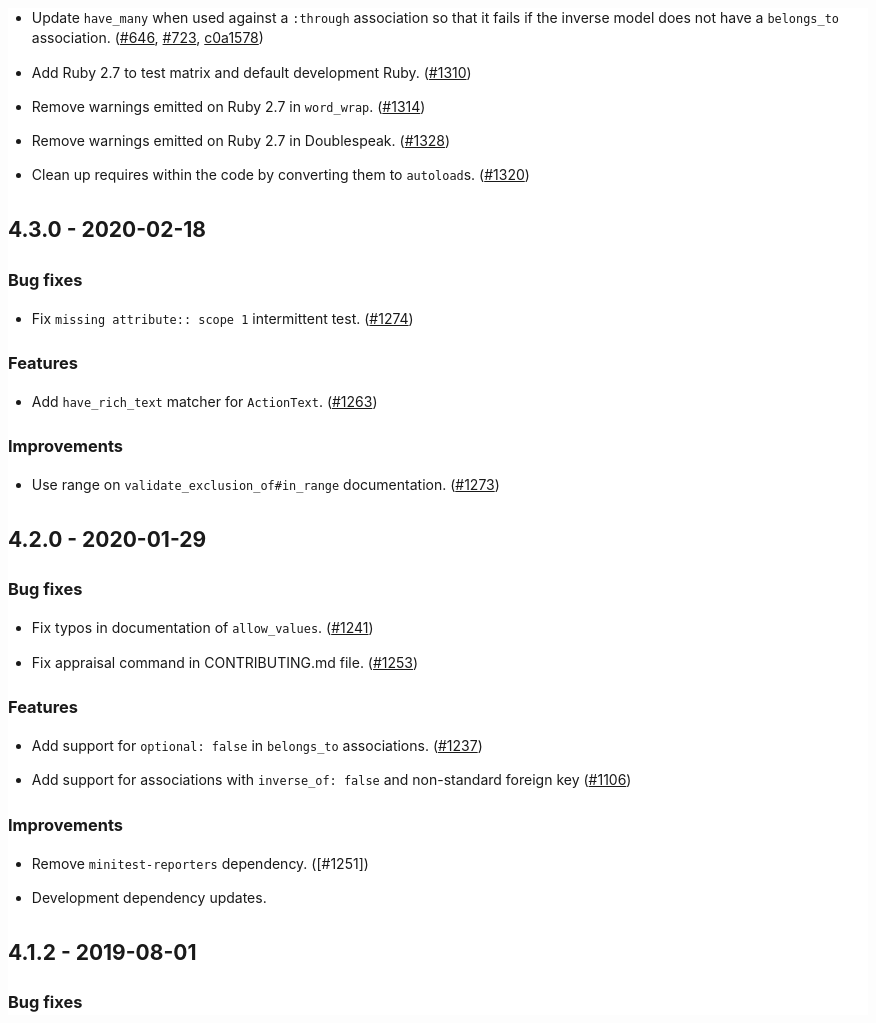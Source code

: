 * Update `have_many` when used against a `:through` association so that it fails
  if the inverse model does not have a `belongs_to` association. ([#646],
  [#723], [c0a1578])

* Add Ruby 2.7 to test matrix and default development Ruby. ([#1310])

* Remove warnings emitted on Ruby 2.7 in `word_wrap`. ([#1314])

* Remove warnings emitted on Ruby 2.7 in Doublespeak. ([#1328])

* Clean up requires within the code by converting them to `autoload`s. ([#1320])

[#646]: https://github.com/thoughtbot/shoulda-matchers/issues/646
[#723]: https://github.com/thoughtbot/shoulda-matchers/pull/723
[c0a1578]: https://github.com/thoughtbot/shoulda-matchers/commit/c0a1578435f66d6fbf0db1164205bd8d99f6aa2f
[#1310]: https://github.com/thoughtbot/shoulda-matchers/pull/1310
[#1314]: https://github.com/thoughtbot/shoulda-matchers/pull/1314
[#1328]: https://github.com/thoughtbot/shoulda-matchers/pull/1328
[#1320]: https://github.com/thoughtbot/shoulda-matchers/pull/1320

## 4.3.0 - 2020-02-18

### Bug fixes

* Fix `missing attribute:: scope 1` intermittent test. ([#1274])

### Features

* Add `have_rich_text` matcher for `ActionText`. ([#1263])

### Improvements

* Use range on `validate_exclusion_of#in_range` documentation. ([#1273])

[#1263]: https://github.com/thoughtbot/shoulda-matchers/pull/1263
[#1273]: https://github.com/thoughtbot/shoulda-matchers/pull/1273
[#1274]: https://github.com/thoughtbot/shoulda-matchers/pull/1274

## 4.2.0 - 2020-01-29

### Bug fixes

* Fix typos in documentation of `allow_values`. ([#1241])

* Fix appraisal command in CONTRIBUTING.md file. ([#1253])

### Features

* Add support for `optional: false` in `belongs_to` associations.
  ([#1237])

* Add support for associations with `inverse_of: false` and non-standard foreign
  key ([#1106])

### Improvements

* Remove `minitest-reporters` dependency. ([#1251])

* Development dependency updates.

[#1106]: https://github.com/thoughtbot/shoulda-matchers/pull/1106
[#1237]: https://github.com/thoughtbot/shoulda-matchers/pull/1237
[#1241]: https://github.com/thoughtbot/shoulda-matchers/pull/1241
[#1253]: https://github.com/thoughtbot/shoulda-matchers/pull/1253

## 4.1.2 - 2019-08-01

### Bug fixes


[#1334]: https://github.com/thoughtbot/shoulda-matchers/pulls/1334
[#1290]: https://github.com/thoughtbot/shoulda-matchers/issues/952
[#952]: https://github.com/thoughtbot/shoulda-matchers/issues/952
[#992]: https://github.com/thoughtbot/shoulda-matchers/pull/992
[schema_validations]: https://github.com/SchemaPlus/schema_validations
[#995]: https://github.com/thoughtbot/shoulda-matchers/pull/995
[#1190]: https://github.com/thoughtbot/shoulda-matchers/pull/1190
[#1323]: https://github.com/thoughtbot/shoulda-matchers/pull/1323
[#1278]: https://github.com/thoughtbot/shoulda-matchers/pull/1278
[#725]: https://github.com/thoughtbot/shoulda-matchers/pull/725
[#1318]: https://github.com/thoughtbot/shoulda-matchers/pull/1318
[#1243]: https://github.com/thoughtbot/shoulda-matchers/pull/1243
[#1282]: https://github.com/thoughtbot/shoulda-matchers/pull/1282
[#1102]: https://github.com/thoughtbot/shoulda-matchers/pull/1102
[#1236]: https://github.com/thoughtbot/shoulda-matchers/pull/1236
[#1222]: https://github.com/thoughtbot/shoulda-matchers/pull/1222
[#1224]: https://github.com/thoughtbot/shoulda-matchers/pull/1224
[#1231]: https://github.com/thoughtbot/shoulda-matchers/pull/1231
[#1176]: https://github.com/thoughtbot/shoulda-matchers/pull/1176
[#1200]: https://github.com/thoughtbot/shoulda-matchers/pull/1200
[#1193]: https://github.com/thoughtbot/shoulda-matchers/pull/1193
[#1211]: https://github.com/thoughtbot/shoulda-matchers/pull/1211
[834d8d0]: https://github.com/thoughtbot/shoulda-matchers/commit/834d8d0356573b9f47e63a1b910cfa8f3d815e51
[#1100]: https://github.com/thoughtbot/shoulda-matchers/pull/1100
[#1214]: https://github.com/thoughtbot/shoulda-matchers/pull/1214
[8697b01]: https://github.com/thoughtbot/shoulda-matchers/commit/8697b015ed88fdbbbcf5d31bf98670f17c3df9e1
[#1216]: https://github.com/thoughtbot/shoulda-matchers/pull/1216
[#1180]: https://github.com/thoughtbot/shoulda-matchers/pull/1180
[a6d09aa]: https://github.com/thoughtbot/shoulda-matchers/commit/a6d09aa5de0d546367e7b3d7177dfde6c66f7f05
[#943]: https://github.com/thoughtbot/shoulda-matchers/pulls/943
[#933]: https://github.com/thoughtbot/shoulda-matchers/issues/933
[df04f87]: https://github.com/thoughtbot/shoulda-matchers/commit/df04f8704abc3754c63c488433dac8c30573da6b
[#965]: https://github.com/thoughtbot/shoulda-matchers/pulls/965
[#913]: https://github.com/thoughtbot/shoulda-matchers/issues/913
[8d7dcb8]: https://github.com/thoughtbot/shoulda-matchers/commit/8d7dcb88c3bae8315e4107a39ae17fe19a4b6786
[#1038]: https://github.com/thoughtbot/shoulda-matchers/pulls/1038
[#1006]: httpce9624b3c5a08b9134150e228440c771d95782b7s://github.com/thoughtbot/shoulda-matchers/issues/1006
[ce9624b]: https://github.com/thoughtbot/shoulda-matchers/commit/ce9624b3c5a08b9134150e228440c771d95782b7
[#989]: https://github.com/thoughtbot/shoulda-matchers/pulls/989
[#964]: https://github.com/thoughtbot/shoulda-matchers/pulls/964
[#917]: https://github.com/thoughtbot/shoulda-matchers/pulls/917
[#867]: https://github.com/thoughtbot/shoulda-matchers/issues/867
[#1054]: https://github.com/thoughtbot/shoulda-matchers/pulls/1054
[5650aae]: https://github.com/thoughtbot/shoulda-matchers/commit/5650aae35de85aeabd75bc544324fda33ce1a092
[#1063]: https://github.com/thoughtbot/shoulda-matchers/pulls/1063
[#912]: https://github.com/thoughtbot/shoulda-matchers/issues/912
[#1073]: https://github.com/thoughtbot/shoulda-matchers/pulls/1073
[#949]: https://github.com/thoughtbot/shoulda-matchers/issues/949
[d49cfca]: https://github.com/thoughtbot/shoulda-matchers/commit/d49cfcae1b294e12a05e06a5612cb8ebb22a7df1
[#798]: https://github.com/thoughtbot/shoulda-matchers/pulls/798
[#724]: https://github.com/thoughtbot/shoulda-matchers/issues/724
[d49cfca]: https://github.com/thoughtbot/shoulda-matchers/commit/d49cfcae1b294e12a05e06a5612cb8ebb22a7df1
[3af3d9f]: https://github.com/thoughtbot/shoulda-matchers/commit/3af3d9f7abb768c063759941724ccae48c7b76d6
[#956]: https://github.com/thoughtbot/shoulda-matchers/pulls/956
[#870]: https://github.com/thoughtbot/shoulda-matchers/issues/870
[#861]: https://github.com/thoughtbot/shoulda-matchers/issues/861
[#1153]: https://github.com/thoughtbot/shoulda-matchers/issues/1153
[#1154]: https://github.com/thoughtbot/shoulda-matchers/issues/1154
[#954]: https://github.com/thoughtbot/shoulda-matchers/issues/954
[#1074]: https://github.com/thoughtbot/shoulda-matchers/pulls/1074
[#1075]: https://github.com/thoughtbot/shoulda-matchers/pulls/1075
[#1077]: https://github.com/thoughtbot/shoulda-matchers/pulls/1077
[#961]: https://github.com/thoughtbot/shoulda-matchers/issues/961
[795ca68]: https://github.com/thoughtbot/shoulda-matchers/commit/795ca688bff08590dbd2ab6f2b51ea415e0c7473
[#1089]: https://github.com/thoughtbot/shoulda-matchers/pulls/1089
[#904]: https://github.com/thoughtbot/shoulda-matchers/issues/904
[61c3654]: https://github.com/thoughtbot/shoulda-matchers/commit/61c365416a09c5cffd7fcb774a07de4abf8e9afd
[03a1d21]: https://github.com/thoughtbot/shoulda-matchers/commit/03a1d213805a44a0aec99857e01cab8524aa0c05
[#1040]: https://github.com/thoughtbot/shoulda-matchers/pulls/1040
[#1031]: https://github.com/thoughtbot/shoulda-matchers/pulls/1031
[#1009]: https://github.com/thoughtbot/shoulda-matchers/pulls/1009
[#1001]: https://github.com/thoughtbot/shoulda-matchers/issues/1001
[44c019]: https://github.com/thoughtbot/shoulda-matchers/commit/44c0198830921650af3b4a56f5d72aaae2168480
[#899]: https://github.com/thoughtbot/shoulda-matchers/issues/899
[#902]: https://github.com/thoughtbot/shoulda-matchers/pulls/902
[#879]: https://github.com/thoughtbot/shoulda-matchers/issues/879
[45de869]: https://github.com/thoughtbot/shoulda-matchers/commit/45de8698487d57f559c5bf35818d1c1ee82b0e77
[#880]: https://github.com/thoughtbot/shoulda-matchers/issues/880
[#884]: https://github.com/thoughtbot/shoulda-matchers/issues/884
[#885]: https://github.com/thoughtbot/shoulda-matchers/issues/885
[78ccfc5]: https://github.com/thoughtbot/shoulda-matchers/commit/78ccfc50b52fa686c109d614df66744b0da65380
[28bd9a1]: https://github.com/thoughtbot/shoulda-matchers/commit/28bd9a10c71af4d541b692d6204163c394ebd33c
[#830]: https://github.com/thoughtbot/shoulda-matchers/issues/830
[6c67a5e]: https://github.com/thoughtbot/shoulda-matchers/commit/6c67a5eb0df265d3a565aa7d1a7e2b645051eb5a
[9e8603e]: https://github.com/thoughtbot/shoulda-matchers/commit/9e8603eb745bfa2a5aea6dfef85adf680d447151
[1189934]: https://github.com/thoughtbot/shoulda-matchers/commit/118993480604d39c73687d069f7af3726f3e3f3e
[5532f43]: https://github.com/thoughtbot/shoulda-matchers/commit/5532f4359aa332b10de7d46f876eaffd4a95b5b6
[#786]: https://github.com/thoughtbot/shoulda-matchers/issues/786
[#799]: https://github.com/thoughtbot/shoulda-matchers/issues/799
[#801]: https://github.com/thoughtbot/shoulda-matchers/issues/801
[#804]: https://github.com/thoughtbot/shoulda-matchers/issues/804
[#817]: https://github.com/thoughtbot/shoulda-matchers/issues/817
[#841]: https://github.com/thoughtbot/shoulda-matchers/issues/841
[#849]: https://github.com/thoughtbot/shoulda-matchers/issues/849
[#872]: https://github.com/thoughtbot/shoulda-matchers/issues/872
[#873]: https://github.com/thoughtbot/shoulda-matchers/issues/873
[#874]: https://github.com/thoughtbot/shoulda-matchers/issues/874
[#822]: https://github.com/thoughtbot/shoulda-matchers/pull/822
[5ed0362]: https://github.com/thoughtbot/shoulda-matchers/commit/5ed03624197314865ff5463e473e5e84bb91d9ea
[#832]: https://github.com/thoughtbot/shoulda-matchers/issues/832
[#840]: https://github.com/thoughtbot/shoulda-matchers/pull/840
[#836]: https://github.com/thoughtbot/shoulda-matchers/issues/836
[2962112]: https://github.com/thoughtbot/shoulda-matchers/commit/296211211497e624dde87adae68b385ad4cdae3a
[8e24a6e]: https://github.com/thoughtbot/shoulda-matchers/commit/8e24a6e9b2b147f2c51fb03aa02543f213acab34
[68dd70a]: https://github.com/thoughtbot/shoulda-matchers/commit/68dd70a23d8997a490683adcd2108a4a5cadf8ba
[a559713]: https://github.com/thoughtbot/shoulda-matchers/commit/a559713f96303414551c0bc1767fb11eb19bcc5d
[#783]: https://github.com/thoughtbot/shoulda-matchers/pull/783
[8fa97b4]: https://github.com/thoughtbot/shoulda-matchers/commit/8fa97b4ff33b57ce16dfb96be1ec892502f2aa9e
[#784]: https://github.com/thoughtbot/shoulda-matchers/pull/784
[#789]: https://github.com/thoughtbot/shoulda-matchers/pull/789
[ada9bd3]: https://github.com/thoughtbot/shoulda-matchers/commit/ada9bd3a1b9f2bb9fa74d0dfe1f8f7080314298c
[#812]: https://github.com/thoughtbot/shoulda-matchers/pull/812
[active_model_serializers-matchers]: https://github.com/adambarber/active_model_serializers-matchers
[no-auto-integration-1]: https://github.com/freerange/mocha/commit/049080c673ee3f76e76adc1e1a6122c7869f1648
[no-auto-integration-2]: https://github.com/rr/rr/issues/29
[1900071]: https://github.com/thoughtbot/shoulda-matchers/commit/190007155e0676aae84d08d8ed8eed3beebc3a06
[b7fe87a]: https://github.com/thoughtbot/shoulda-matchers/commit/b7fe87ae915f6b1f99d64e847fea536ad0f78024
[a4045a1]: https://github.com/thoughtbot/shoulda-matchers/commit/a4045a1f9bc454e618a7c55960942eb030f02fdd
[57a1922]: https://github.com/thoughtbot/shoulda-matchers/commit/57a19228b6a85f12ba7a79a26dae5869c1499c6d
[19ce8a6]: https://github.com/thoughtbot/shoulda-matchers/commit/19c38a642a2ae1316ef12540a0185cd026901e74
[eaaa2d8]: https://github.com/thoughtbot/shoulda-matchers/commit/eaaa2d83e5cd31a3ca0a1aaa65441ea1a4fffa49
[55c8d09]: https://github.com/thoughtbot/shoulda-matchers/commit/55c8d09bf2af886540924efa83c3b518d926a770
[801f2c7]: https://github.com/thoughtbot/shoulda-matchers/commit/801f2c7c1eab3b2053244485c9800f850959cfef
[535fe05]: https://github.com/thoughtbot/shoulda-matchers/commit/535fe05be8686fdafd8b22f2ed5c4192bd565d50
[6ac7b81]: https://github.com/thoughtbot/shoulda-matchers/commit/6ac7b8158cfba3b518eb3da3c24345e4473b416f
[#755]: https://github.com/thoughtbot/shoulda-matchers/pull/755
[#752]: https://github.com/thoughtbot/shoulda-matchers/pull/752
[9d9dc4e]: https://github.com/thoughtbot/shoulda-matchers/commit/9d9dc4e6b9cf2c19df66a1b4ba432ad8d3e5dded
[32c0e62]: https://github.com/thoughtbot/shoulda-matchers/commit/32c0e62596b87e37a301f87bbe21cfcc77750552
[af98a23]: https://github.com/thoughtbot/shoulda-matchers/commit/af98a23091551fb40aded5a8d4f9e5be926f53a9
[8cf449b]: https://github.com/thoughtbot/shoulda-matchers/commit/8cf449b4ca37d0d7446d2cabbfa5a1582358256d
[9748869]: https://github.com/thoughtbot/shoulda-matchers/commit/97488690910520ed8e1f2e164b1982eff5ef1f19
[#402]: https://github.com/thoughtbot/shoulda-matchers/pull/402
[#587]: https://github.com/thoughtbot/shoulda-matchers/pull/587
[#662]: https://github.com/thoughtbot/shoulda-matchers/pull/662
[#554]: https://github.com/thoughtbot/shoulda-matchers/pull/554
[#641]: https://github.com/thoughtbot/shoulda-matchers/pull/641
[#521]: https://github.com/thoughtbot/shoulda-matchers/pull/521
[#607]: https://github.com/thoughtbot/shoulda-matchers/pull/607
[#648]: https://github.com/thoughtbot/shoulda-matchers/pull/648
[#675]: https://github.com/thoughtbot/shoulda-matchers/pull/675
[#677]: https://github.com/thoughtbot/shoulda-matchers/pull/677
[#620]: https://github.com/thoughtbot/shoulda-matchers/pull/620
[#693]: https://github.com/thoughtbot/shoulda-matchers/pull/693
[#356]: https://github.com/thoughtbot/shoulda-matchers/pull/356
[#358]: https://github.com/thoughtbot/shoulda-matchers/pull/358
[#556]: https://github.com/thoughtbot/shoulda-matchers/pull/556
[#457]: https://github.com/thoughtbot/shoulda-matchers/pull/457
[#694]: https://github.com/thoughtbot/shoulda-matchers/pull/694
[#692]: https://github.com/thoughtbot/shoulda-matchers/pull/692
[#699]: https://github.com/thoughtbot/shoulda-matchers/pull/699
[#746]: https://github.com/thoughtbot/shoulda-matchers/pull/746
[e0a0200]: https://github.com/thoughtbot/shoulda-matchers/commit/e0a0200fe47157c161fb206043540804bdad664e
[#591]: https://github.com/thoughtbot/shoulda-matchers/pull/591
[#592]: https://github.com/thoughtbot/shoulda-matchers/pull/592
[#588]: https://github.com/thoughtbot/shoulda-matchers/pull/588
[#584]: https://github.com/thoughtbot/shoulda-matchers/pull/584
[#593]: https://github.com/thoughtbot/shoulda-matchers/pull/593
[#597]: https://github.com/thoughtbot/shoulda-matchers/pull/597
[#537]: https://github.com/thoughtbot/shoulda-matchers/pull/537
[#598]: https://github.com/thoughtbot/shoulda-matchers/pull/598
[#602]: https://github.com/thoughtbot/shoulda-matchers/pull/602
[#543]: https://github.com/thoughtbot/shoulda-matchers/pull/543
[#622]: https://github.com/thoughtbot/shoulda-matchers/pull/622
[#627]: https://github.com/thoughtbot/shoulda-matchers/pull/627
[#631]: https://github.com/thoughtbot/shoulda-matchers/pull/631
[#334]: https://github.com/thoughtbot/shoulda-matchers/pull/334
[#326]: https://github.com/thoughtbot/shoulda-matchers/pull/326
[#313]: https://github.com/thoughtbot/shoulda-matchers/pull/313
[#311]: https://github.com/thoughtbot/shoulda-matchers/pull/311
[#287]: https://github.com/thoughtbot/shoulda-matchers/pull/287
[#207]: https://github.com/thoughtbot/shoulda-matchers/pull/207
[#244]: https://github.com/thoughtbot/shoulda-matchers/pull/244
[#88]: https://github.com/thoughtbot/shoulda-matchers/pull/80